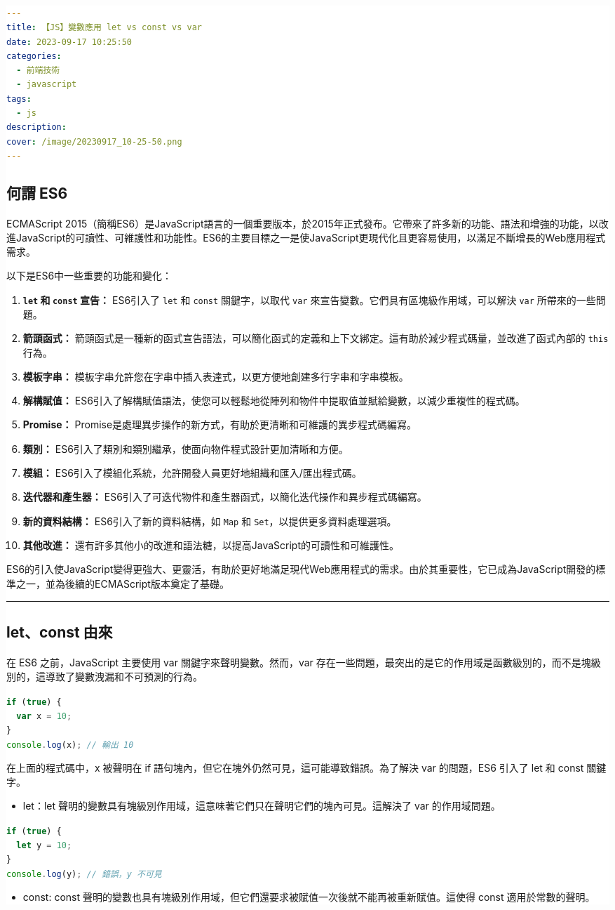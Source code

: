 ```yaml
---
title: 【JS】變數應用 let vs const vs var
date: 2023-09-17 10:25:50
categories: 
  - 前端技術
  - javascript
tags: 
  - js
description:
cover: /image/20230917_10-25-50.png
---
```

## 何謂 ES6
ECMAScript 2015（簡稱ES6）是JavaScript語言的一個重要版本，於2015年正式發布。它帶來了許多新的功能、語法和增強的功能，以改進JavaScript的可讀性、可維護性和功能性。ES6的主要目標之一是使JavaScript更現代化且更容易使用，以滿足不斷增長的Web應用程式需求。

以下是ES6中一些重要的功能和變化：

1. **`let` 和 `const` 宣告：** ES6引入了 `let` 和 `const` 關鍵字，以取代 `var` 來宣告變數。它們具有區塊級作用域，可以解決 `var` 所帶來的一些問題。

2. **箭頭函式：** 箭頭函式是一種新的函式宣告語法，可以簡化函式的定義和上下文綁定。這有助於減少程式碼量，並改進了函式內部的 `this` 行為。

3. **模板字串：** 模板字串允許您在字串中插入表達式，以更方便地創建多行字串和字串模板。

4. **解構賦值：** ES6引入了解構賦值語法，使您可以輕鬆地從陣列和物件中提取值並賦給變數，以減少重複性的程式碼。

5. **Promise：** Promise是處理異步操作的新方式，有助於更清晰和可維護的異步程式碼編寫。

6. **類別：** ES6引入了類別和類別繼承，使面向物件程式設計更加清晰和方便。

7. **模組：** ES6引入了模組化系統，允許開發人員更好地組織和匯入/匯出程式碼。

8. **迭代器和產生器：** ES6引入了可迭代物件和產生器函式，以簡化迭代操作和異步程式碼編寫。

9. **新的資料結構：** ES6引入了新的資料結構，如 `Map` 和 `Set`，以提供更多資料處理選項。

10. **其他改進：** 還有許多其他小的改進和語法糖，以提高JavaScript的可讀性和可維護性。

ES6的引入使JavaScript變得更強大、更靈活，有助於更好地滿足現代Web應用程式的需求。由於其重要性，它已成為JavaScript開發的標準之一，並為後續的ECMAScript版本奠定了基礎。

---
## let、const 由來
在 ES6 之前，JavaScript 主要使用 var 關鍵字來聲明變數。然而，var 存在一些問題，最突出的是它的作用域是函數級別的，而不是塊級別的，這導致了變數洩漏和不可預測的行為。
```js
if (true) {
  var x = 10;
}
console.log(x); // 輸出 10
```
在上面的程式碼中，x 被聲明在 if 語句塊內，但它在塊外仍然可見，這可能導致錯誤。為了解決 var 的問題，ES6 引入了 let 和 const 關鍵字。

- let：let 聲明的變數具有塊級別作用域，這意味著它們只在聲明它們的塊內可見。這解決了 var 的作用域問題。
```js
if (true) {
  let y = 10;
}
console.log(y); // 錯誤，y 不可見

```
- const: const 聲明的變數也具有塊級別作用域，但它們還要求被賦值一次後就不能再被重新賦值。這使得 const 適用於常數的聲明。
